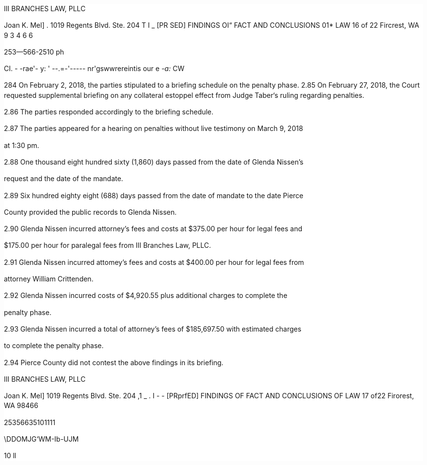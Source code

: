  

III BRANCHES LAW, PLLC

Joan K. Mel]
. 1019 Regents Blvd. Ste. 204
T I _
[PR SED] FINDINGS OI“ FACT AND CONCLUSIONS 01* LAW 16 of 22 Fircrest, WA 9 3 4 6 6

253—566-2510 ph

CI. - -rae'- y: ' --.=-'----- nr'gswwrereintis our e *-a:*
CW

284 On February 2, 2018, the parties stipulated to a briefing schedule on the penalty phase.
2.85 On February 27, 2018, the Court requested supplemental briefing on any collateral
estoppel effect from Judge Taber‘s ruling regarding penalties.

2.86 The parties responded accordingly to the briefing schedule.

2.87 The parties appeared for a hearing on penalties without live testimony on March 9, 2018

at 1:30 pm.

2.88 One thousand eight hundred sixty (1,860) days passed from the date of Glenda Nissen’s

request and the date of the mandate.

2.89 Six hundred eighty eight (688) days passed from the date of mandate to the date Pierce

County provided the public records to Glenda Nissen.

2.90 Glenda Nissen incurred attorney’s fees and costs at $375.00 per hour for legal fees and

$175.00 per hour for paralegal fees from III Branches Law, PLLC.

2.91 Glenda Nissen incurred attomey’s fees and costs at $400.00 per hour for legal fees from

attorney William Crittenden.

2.92 Glenda Nissen incurred costs of $4,920.55 plus additional charges to complete the

penalty phase.

2.93 Glenda Nissen incurred a total of attorney’s fees of $185,697.50 with estimated charges

to complete the penalty phase.

2.94 Pierce County did not contest the above findings in its briefing.

III BRANCHES LAW, PLLC

Joan K. Mel]
1019 Regents Blvd. Ste. 204
,1 _ . I - -
[PRprfED] FINDINGS OF FACT AND CONCLUSIONS OF LAW 17 of22 Firorest, WA 98466

25356635101111

\DDOMJG‘WM-Ib-UJM

10
ll
